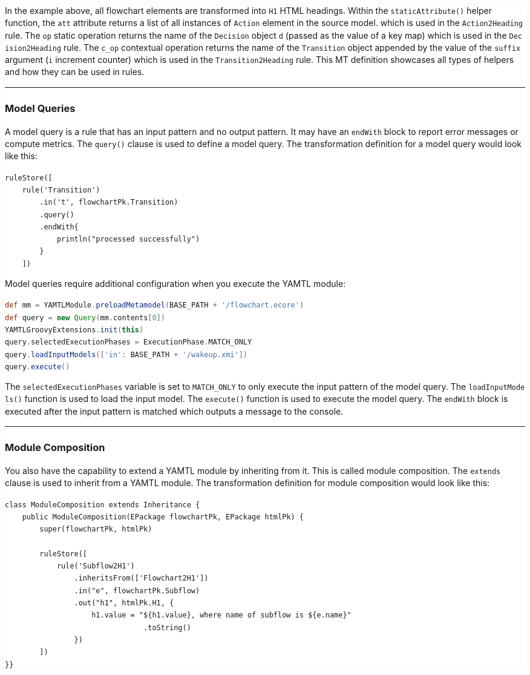 In the example above, all flowchart elements are transformed into `H1` HTML headings. Within the `staticAttribute()` helper function, the `att` attribute returns a list of all instances of `Action` element in the source model. which is used in the `Action2Heading` rule. The `op` static operation returns the name of the `Decision` object `d` (passed as the value of a key map) which is used in the `Decision2Heading` rule. The `c_op` contextual operation returns the name of the `Transition` object appended by the value of the `suffix` argument (`i` increment counter) which is used in the `Transition2Heading` rule. This MT definition showcases all types of helpers and how they can be used in rules.

<hr>

### Model Queries

A model query is a rule that has an input pattern and no output pattern. It may have an `endWith` block to report error messages or compute metrics. The `query()` clause is used to define a model query. The transformation definition for a model query would look like this:

``` yamtl-groovy
ruleStore([
    rule('Transition')
        .in('t', flowchartPk.Transition)
        .query()
        .endWith{
            println("processed successfully")
        }                
    ])
```

Model queries require additional configuration when you execute the YAMTL module:

``` groovy
def mm = YAMTLModule.preloadMetamodel(BASE_PATH + '/flowchart.ecore')
def query = new Query(mm.contents[0])
YAMTLGroovyExtensions.init(this)
query.selectedExecutionPhases = ExecutionPhase.MATCH_ONLY
query.loadInputModels(['in': BASE_PATH + '/wakeup.xmi'])
query.execute()
```

The `selectedExecutionPhases` variable is set to `MATCH_ONLY` to only execute the input pattern of the model query. The `loadInputModels()` function is used to load the input model. The `execute()` function is used to execute the model query. The `endWith` block is executed after the input pattern is matched which outputs a message to the console.

<hr>

### Module Composition

You also have the capability to extend a YAMTL module by inheriting from it. This is called module composition. The `extends` clause is used to inherit from a YAMTL module. The transformation definition for module composition would look like this:

``` yamtl-groovy
class ModuleComposition extends Inheritance {
	public ModuleComposition(EPackage flowchartPk, EPackage htmlPk) {
		super(flowchartPk, htmlPk)
 
		ruleStore([
            rule('Subflow2H1')
                .inheritsFrom(['Flowchart2H1'])
                .in("e", flowchartPk.Subflow)
                .out("h1", htmlPk.H1, {
                    h1.value = "${h1.value}, where name of subflow is ${e.name}"
                                .toString()							
                })
		])
}}
```
